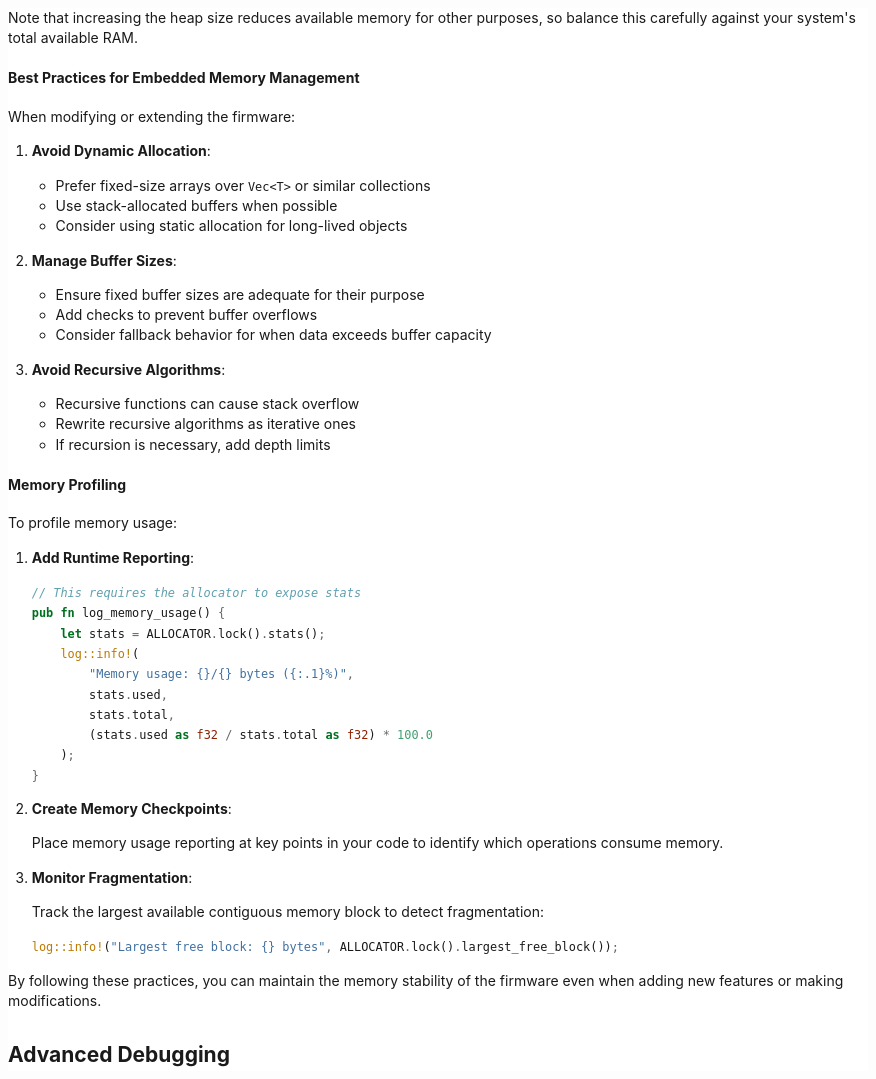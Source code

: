 Note that increasing the heap size reduces available memory for other purposes, so balance this carefully against your system's total available RAM.

#### Best Practices for Embedded Memory Management

When modifying or extending the firmware:

1. **Avoid Dynamic Allocation**:
   - Prefer fixed-size arrays over `Vec<T>` or similar collections
   - Use stack-allocated buffers when possible
   - Consider using static allocation for long-lived objects

2. **Manage Buffer Sizes**:
   - Ensure fixed buffer sizes are adequate for their purpose
   - Add checks to prevent buffer overflows
   - Consider fallback behavior for when data exceeds buffer capacity

3. **Avoid Recursive Algorithms**:
   - Recursive functions can cause stack overflow
   - Rewrite recursive algorithms as iterative ones
   - If recursion is necessary, add depth limits

#### Memory Profiling

To profile memory usage:

1. **Add Runtime Reporting**:
   
   ```rust
   // This requires the allocator to expose stats
   pub fn log_memory_usage() {
       let stats = ALLOCATOR.lock().stats();
       log::info!(
           "Memory usage: {}/{} bytes ({:.1}%)",
           stats.used,
           stats.total,
           (stats.used as f32 / stats.total as f32) * 100.0
       );
   }
   ```

2. **Create Memory Checkpoints**:
   
   Place memory usage reporting at key points in your code to identify which operations consume memory.

3. **Monitor Fragmentation**:
   
   Track the largest available contiguous memory block to detect fragmentation:
   
   ```rust
   log::info!("Largest free block: {} bytes", ALLOCATOR.lock().largest_free_block());
   ```

By following these practices, you can maintain the memory stability of the firmware even when adding new features or making modifications.

## Advanced Debugging
